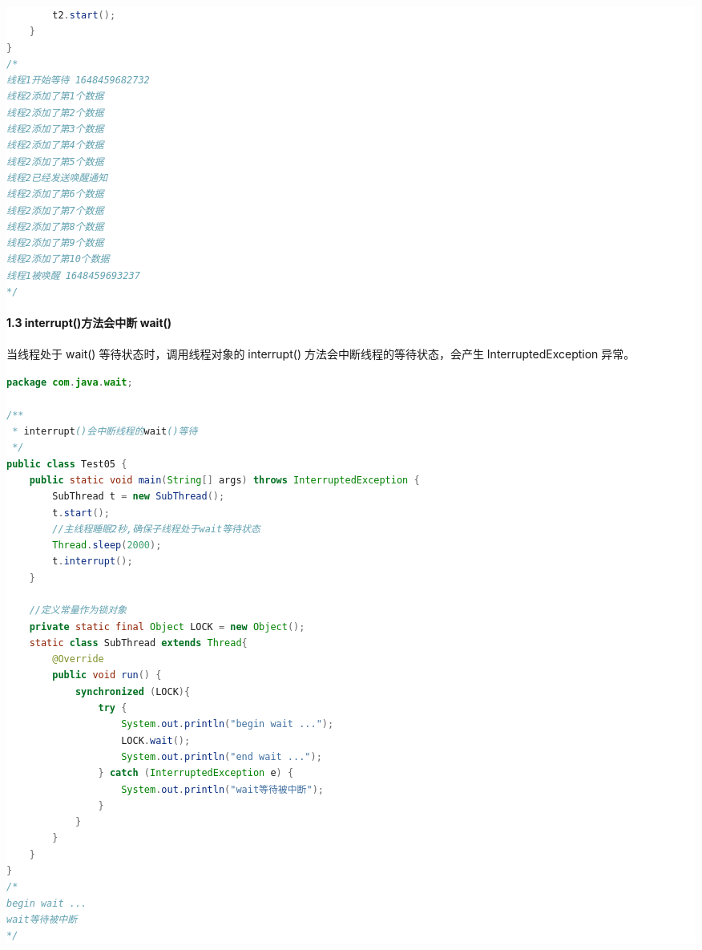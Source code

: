 ```java
        t2.start();
    }
}
/*
线程1开始等待 1648459682732
线程2添加了第1个数据
线程2添加了第2个数据
线程2添加了第3个数据
线程2添加了第4个数据
线程2添加了第5个数据
线程2已经发送唤醒通知
线程2添加了第6个数据
线程2添加了第7个数据
线程2添加了第8个数据
线程2添加了第9个数据
线程2添加了第10个数据
线程1被唤醒 1648459693237
*/
```

#### 1.3 interrupt()方法会中断 wait()

当线程处于 wait() 等待状态时，调用线程对象的 interrupt() 方法会中断线程的等待状态，会产生 InterruptedException 异常。

```java
package com.java.wait;

/**
 * interrupt()会中断线程的wait()等待
 */
public class Test05 {
    public static void main(String[] args) throws InterruptedException {
        SubThread t = new SubThread();
        t.start();
        //主线程睡眠2秒,确保子线程处于wait等待状态
        Thread.sleep(2000);
        t.interrupt();
    }

    //定义常量作为锁对象
    private static final Object LOCK = new Object();
    static class SubThread extends Thread{
        @Override
        public void run() {
            synchronized (LOCK){
                try {
                    System.out.println("begin wait ...");
                    LOCK.wait();
                    System.out.println("end wait ...");
                } catch (InterruptedException e) {
                    System.out.println("wait等待被中断");
                }
            }
        }
    }
}
/*
begin wait ...
wait等待被中断
*/
```
